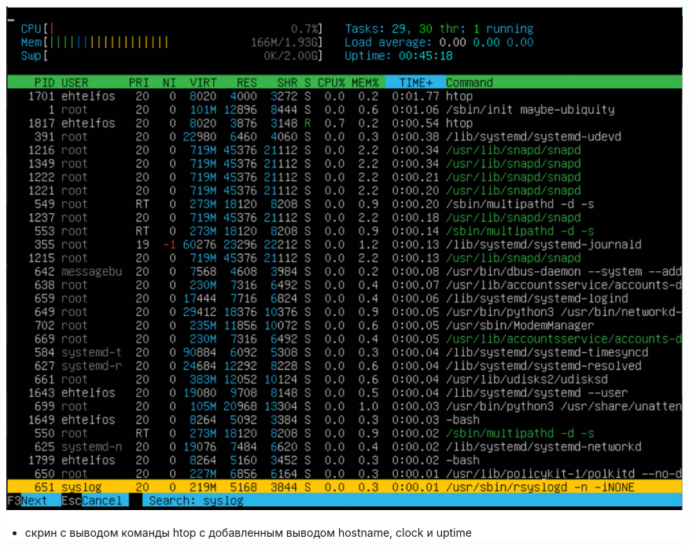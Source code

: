 ![./screenshots/9.6.png](./screenshots/9.6.png)<br>
- скрин с выводом команды htop с добавленным выводом hostname, clock и uptime<br>